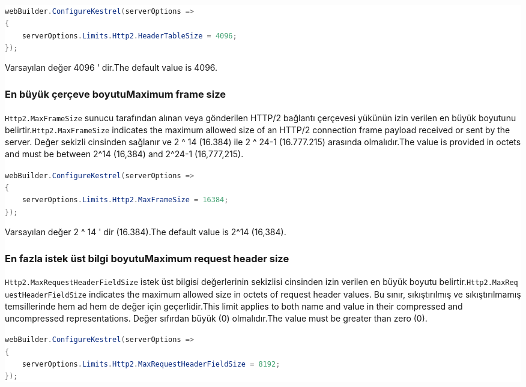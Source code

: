 ```csharp
webBuilder.ConfigureKestrel(serverOptions =>
{
    serverOptions.Limits.Http2.HeaderTableSize = 4096;
});
```

<span data-ttu-id="d900e-233">Varsayılan değer 4096 ' dir.</span><span class="sxs-lookup"><span data-stu-id="d900e-233">The default value is 4096.</span></span>

### <a name="maximum-frame-size"></a><span data-ttu-id="d900e-234">En büyük çerçeve boyutu</span><span class="sxs-lookup"><span data-stu-id="d900e-234">Maximum frame size</span></span>

<span data-ttu-id="d900e-235">`Http2.MaxFrameSize` sunucu tarafından alınan veya gönderilen HTTP/2 bağlantı çerçevesi yükünün izin verilen en büyük boyutunu belirtir.</span><span class="sxs-lookup"><span data-stu-id="d900e-235">`Http2.MaxFrameSize` indicates the maximum allowed size of an HTTP/2 connection frame payload received or sent by the server.</span></span> <span data-ttu-id="d900e-236">Değer sekizli cinsinden sağlanır ve 2 ^ 14 (16.384) ile 2 ^ 24-1 (16.777.215) arasında olmalıdır.</span><span class="sxs-lookup"><span data-stu-id="d900e-236">The value is provided in octets and must be between 2^14 (16,384) and 2^24-1 (16,777,215).</span></span>

```csharp
webBuilder.ConfigureKestrel(serverOptions =>
{
    serverOptions.Limits.Http2.MaxFrameSize = 16384;
});
```

<span data-ttu-id="d900e-237">Varsayılan değer 2 ^ 14 ' dir (16.384).</span><span class="sxs-lookup"><span data-stu-id="d900e-237">The default value is 2^14 (16,384).</span></span>

### <a name="maximum-request-header-size"></a><span data-ttu-id="d900e-238">En fazla istek üst bilgi boyutu</span><span class="sxs-lookup"><span data-stu-id="d900e-238">Maximum request header size</span></span>

<span data-ttu-id="d900e-239">`Http2.MaxRequestHeaderFieldSize` istek üst bilgisi değerlerinin sekizlisi cinsinden izin verilen en büyük boyutu belirtir.</span><span class="sxs-lookup"><span data-stu-id="d900e-239">`Http2.MaxRequestHeaderFieldSize` indicates the maximum allowed size in octets of request header values.</span></span> <span data-ttu-id="d900e-240">Bu sınır, sıkıştırılmış ve sıkıştırılmamış temsillerinde hem ad hem de değer için geçerlidir.</span><span class="sxs-lookup"><span data-stu-id="d900e-240">This limit applies to both name and value in their compressed and uncompressed representations.</span></span> <span data-ttu-id="d900e-241">Değer sıfırdan büyük (0) olmalıdır.</span><span class="sxs-lookup"><span data-stu-id="d900e-241">The value must be greater than zero (0).</span></span>

```csharp
webBuilder.ConfigureKestrel(serverOptions =>
{
    serverOptions.Limits.Http2.MaxRequestHeaderFieldSize = 8192;
});
```
